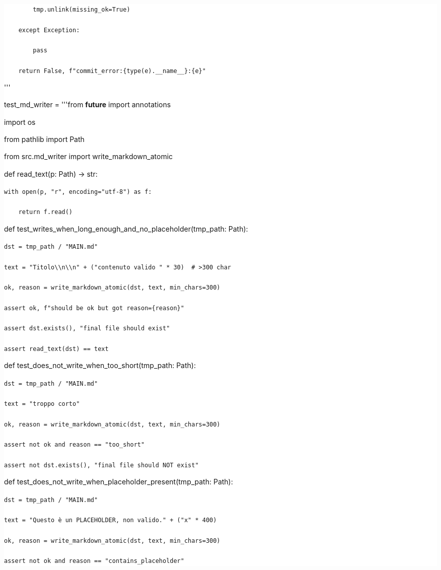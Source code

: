             tmp.unlink(missing_ok=True)

        except Exception:

            pass

        return False, f"commit_error:{type(e).__name__}:{e}"

'''



test_md_writer = '''from __future__ import annotations

import os

from pathlib import Path

from src.md_writer import write_markdown_atomic



def read_text(p: Path) -> str:

    with open(p, "r", encoding="utf-8") as f:

        return f.read()



def test_writes_when_long_enough_and_no_placeholder(tmp_path: Path):

    dst = tmp_path / "MAIN.md"

    text = "Titolo\\n\\n" + ("contenuto valido " * 30)  # >300 char

    ok, reason = write_markdown_atomic(dst, text, min_chars=300)

    assert ok, f"should be ok but got reason={reason}"

    assert dst.exists(), "final file should exist"

    assert read_text(dst) == text



def test_does_not_write_when_too_short(tmp_path: Path):

    dst = tmp_path / "MAIN.md"

    text = "troppo corto"

    ok, reason = write_markdown_atomic(dst, text, min_chars=300)

    assert not ok and reason == "too_short"

    assert not dst.exists(), "final file should NOT exist"



def test_does_not_write_when_placeholder_present(tmp_path: Path):

    dst = tmp_path / "MAIN.md"

    text = "Questo è un PLACEHOLDER, non valido." + ("x" * 400)

    ok, reason = write_markdown_atomic(dst, text, min_chars=300)

    assert not ok and reason == "contains_placeholder"
